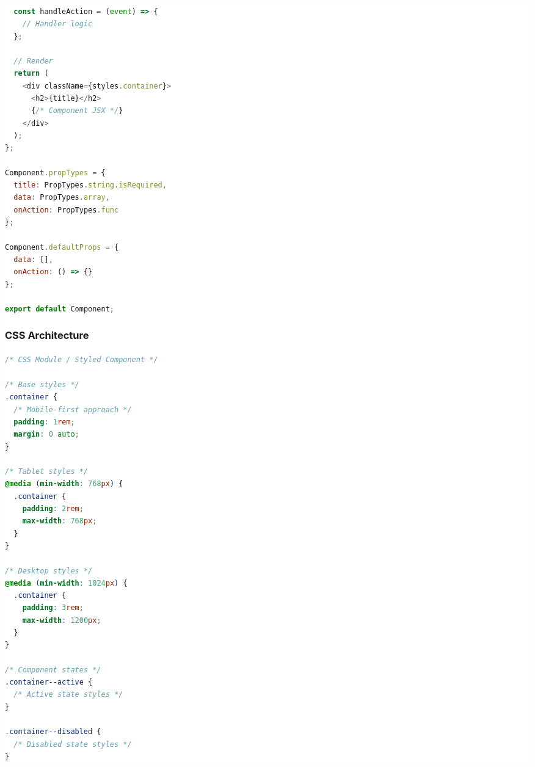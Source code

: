 ```javascript
  const handleAction = (event) => {
    // Handler logic
  };
  
  // Render
  return (
    <div className={styles.container}>
      <h2>{title}</h2>
      {/* Component JSX */}
    </div>
  );
};

Component.propTypes = {
  title: PropTypes.string.isRequired,
  data: PropTypes.array,
  onAction: PropTypes.func
};

Component.defaultProps = {
  data: [],
  onAction: () => {}
};

export default Component;
```

### CSS Architecture
```css
/* CSS Module / Styled Component */

/* Base styles */
.container {
  /* Mobile-first approach */
  padding: 1rem;
  margin: 0 auto;
}

/* Tablet styles */
@media (min-width: 768px) {
  .container {
    padding: 2rem;
    max-width: 768px;
  }
}

/* Desktop styles */
@media (min-width: 1024px) {
  .container {
    padding: 3rem;
    max-width: 1200px;
  }
}

/* Component states */
.container--active {
  /* Active state styles */
}

.container--disabled {
  /* Disabled state styles */
}

```